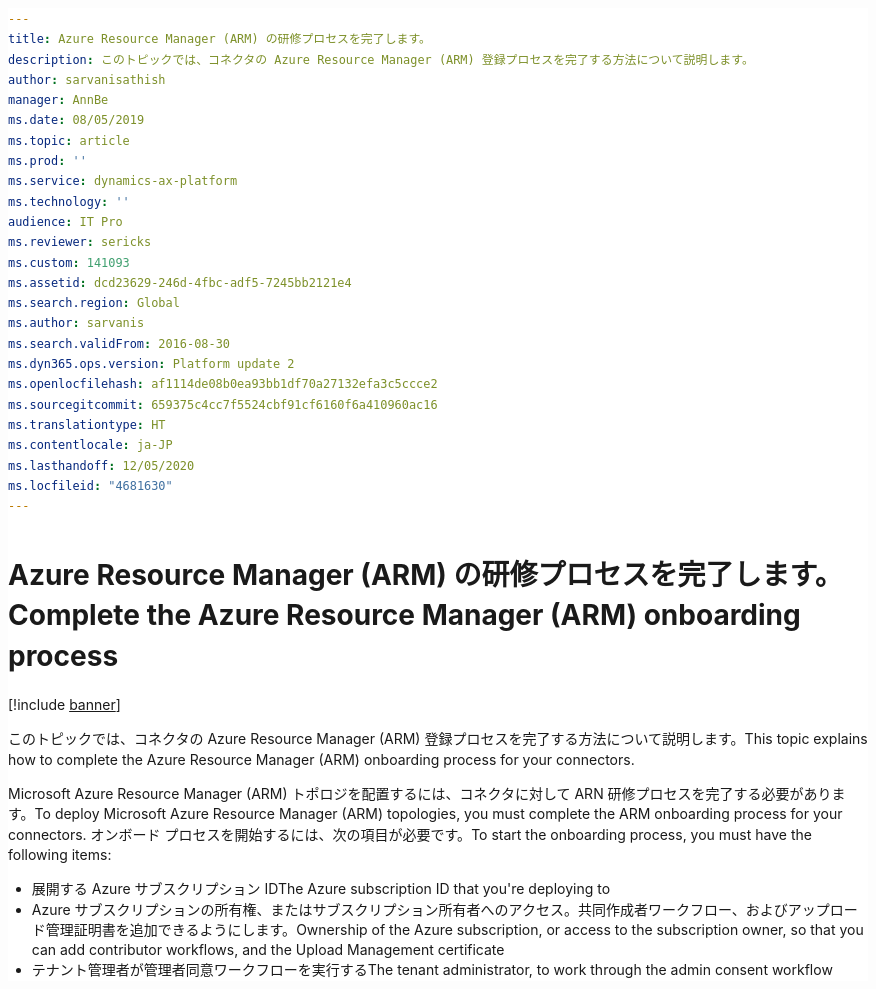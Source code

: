 ```yaml
---
title: Azure Resource Manager (ARM) の研修プロセスを完了します。
description: このトピックでは、コネクタの Azure Resource Manager (ARM) 登録プロセスを完了する方法について説明します。
author: sarvanisathish
manager: AnnBe
ms.date: 08/05/2019
ms.topic: article
ms.prod: ''
ms.service: dynamics-ax-platform
ms.technology: ''
audience: IT Pro
ms.reviewer: sericks
ms.custom: 141093
ms.assetid: dcd23629-246d-4fbc-adf5-7245bb2121e4
ms.search.region: Global
ms.author: sarvanis
ms.search.validFrom: 2016-08-30
ms.dyn365.ops.version: Platform update 2
ms.openlocfilehash: af1114de08b0ea93bb1df70a27132efa3c5ccce2
ms.sourcegitcommit: 659375c4cc7f5524cbf91cf6160f6a410960ac16
ms.translationtype: HT
ms.contentlocale: ja-JP
ms.lasthandoff: 12/05/2020
ms.locfileid: "4681630"
---
```

# <a name="complete-the-azure-resource-manager-arm-onboarding-process"></a><span data-ttu-id="160a6-103">Azure Resource Manager (ARM) の研修プロセスを完了します。</span><span class="sxs-lookup"><span data-stu-id="160a6-103">Complete the Azure Resource Manager (ARM) onboarding process</span></span>

[!include [banner](../includes/banner.md)]

<span data-ttu-id="160a6-104">このトピックでは、コネクタの Azure Resource Manager (ARM) 登録プロセスを完了する方法について説明します。</span><span class="sxs-lookup"><span data-stu-id="160a6-104">This topic explains how to complete the Azure Resource Manager (ARM) onboarding process for your connectors.</span></span> 

<span data-ttu-id="160a6-105">Microsoft Azure Resource Manager (ARM) トポロジを配置するには、コネクタに対して ARN 研修プロセスを完了する必要があります。</span><span class="sxs-lookup"><span data-stu-id="160a6-105">To deploy Microsoft Azure Resource Manager (ARM) topologies, you must complete the ARM onboarding process for your connectors.</span></span> <span data-ttu-id="160a6-106">オンボード プロセスを開始するには、次の項目が必要です。</span><span class="sxs-lookup"><span data-stu-id="160a6-106">To start the onboarding process, you must have the following items:</span></span>

-   <span data-ttu-id="160a6-107">展開する Azure サブスクリプション ID</span><span class="sxs-lookup"><span data-stu-id="160a6-107">The Azure subscription ID that you're deploying to</span></span>
-   <span data-ttu-id="160a6-108">Azure サブスクリプションの所有権、またはサブスクリプション所有者へのアクセス。共同作成者ワークフロー、およびアップロード管理証明書を追加できるようにします。</span><span class="sxs-lookup"><span data-stu-id="160a6-108">Ownership of the Azure subscription, or access to the subscription owner, so that you can add contributor workflows, and the Upload Management certificate</span></span>
-   <span data-ttu-id="160a6-109">テナント管理者が管理者同意ワークフローを実行する</span><span class="sxs-lookup"><span data-stu-id="160a6-109">The tenant administrator, to work through the admin consent workflow</span></span>
